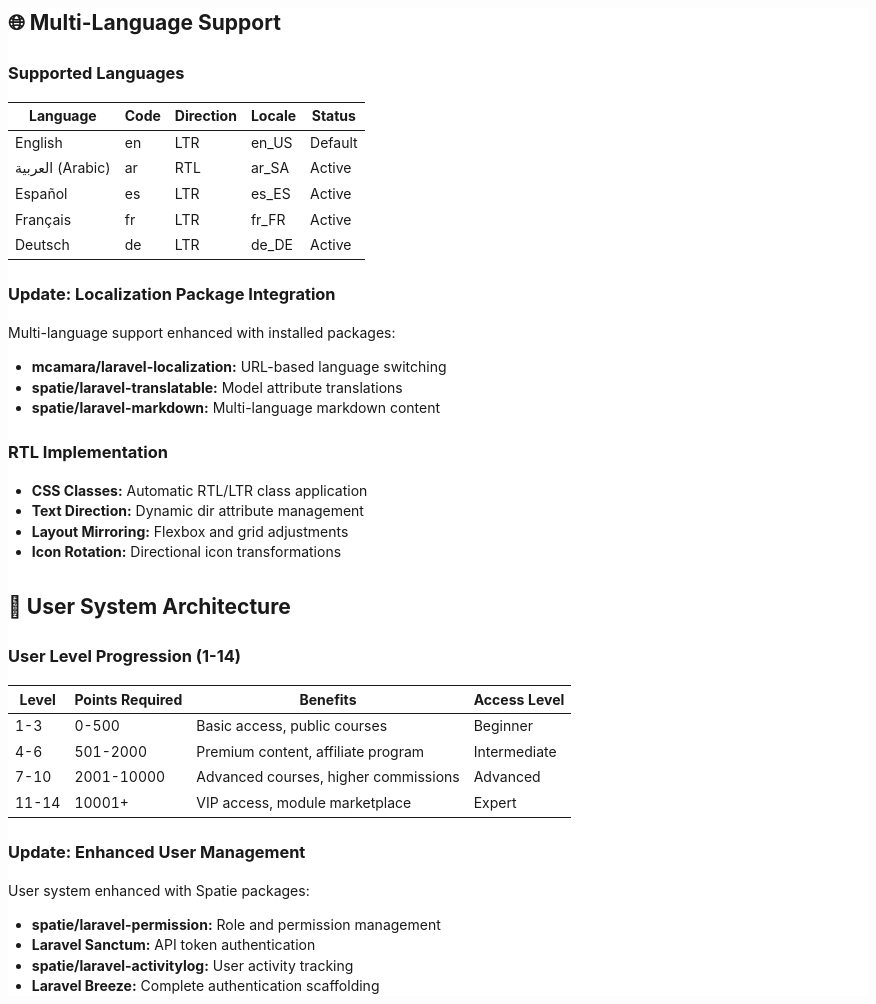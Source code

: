 ```
```

## 🌐 Multi-Language Support

### Supported Languages
| Language | Code | Direction | Locale | Status |
|----------|------|-----------|--------|--------|
| English | en | LTR | en_US | Default |
| العربية (Arabic) | ar | RTL | ar_SA | Active |
| Español | es | LTR | es_ES | Active |
| Français | fr | LTR | fr_FR | Active |
| Deutsch | de | LTR | de_DE | Active |

### Update: Localization Package Integration
Multi-language support enhanced with installed packages:
- **mcamara/laravel-localization:** URL-based language switching
- **spatie/laravel-translatable:** Model attribute translations
- **spatie/laravel-markdown:** Multi-language markdown content

### RTL Implementation
- **CSS Classes:** Automatic RTL/LTR class application
- **Text Direction:** Dynamic dir attribute management
- **Layout Mirroring:** Flexbox and grid adjustments
- **Icon Rotation:** Directional icon transformations

## 👤 User System Architecture

### User Level Progression (1-14)
| Level | Points Required | Benefits | Access Level |
|-------|----------------|----------|-------------|
| 1-3 | 0-500 | Basic access, public courses | Beginner |
| 4-6 | 501-2000 | Premium content, affiliate program | Intermediate |
| 7-10 | 2001-10000 | Advanced courses, higher commissions | Advanced |
| 11-14 | 10001+ | VIP access, module marketplace | Expert |

### Update: Enhanced User Management
User system enhanced with Spatie packages:
- **spatie/laravel-permission:** Role and permission management
- **Laravel Sanctum:** API token authentication
- **spatie/laravel-activitylog:** User activity tracking
- **Laravel Breeze:** Complete authentication scaffolding
